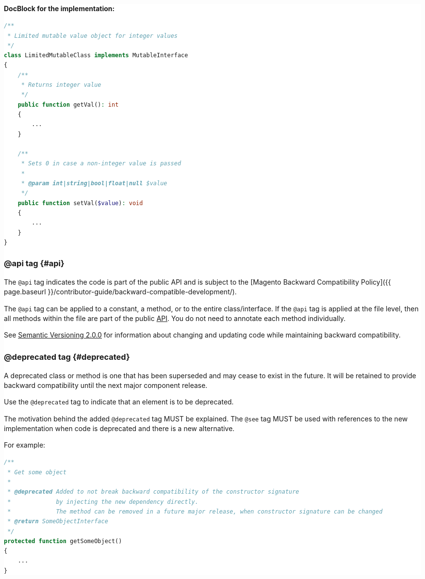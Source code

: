 **DocBlock for the implementation:**

```php
/**
 * Limited mutable value object for integer values
 */
class LimitedMutableClass implements MutableInterface
{
    /**
     * Returns integer value
     */
    public function getVal(): int
    {
        ...
    }

    /**
     * Sets 0 in case a non-integer value is passed
     *
     * @param int|string|bool|float|null $value
     */
    public function setVal($value): void
    {
        ...
    }
}
```

### @api tag {#api}

The `@api` tag indicates the code is part of the public API and is subject to the [Magento Backward Compatibility Policy]({{ page.baseurl }}/contributor-guide/backward-compatible-development/).

The `@api` tag can be applied to a constant, a method, or to the entire class/interface.
If the `@api` tag is applied at the file level, then all methods within the file are part of the public [API](https://glossary.magento.com/api).
You do not need to annotate each method individually.

See [Semantic Versioning 2.0.0](http://semver.org/) for information about changing and updating code while maintaining backward compatibility.

### @deprecated tag {#deprecated}

A deprecated class or method is one that has been superseded and may cease to exist in the future.
It will be retained to provide backward compatibility until the next major component release.

Use the `@deprecated` tag to indicate that an element is to be deprecated.

The motivation behind the added `@deprecated` tag MUST be explained.
The `@see` tag MUST be used with references to the new implementation when code is deprecated and there is a new alternative.

For example:

```php
/**
 * Get some object
 *
 * @deprecated Added to not break backward compatibility of the constructor signature
 *             by injecting the new dependency directly.
 *             The method can be removed in a future major release, when constructor signature can be changed
 * @return SomeObjectInterface
 */
protected function getSomeObject()
{
    ...
}
```